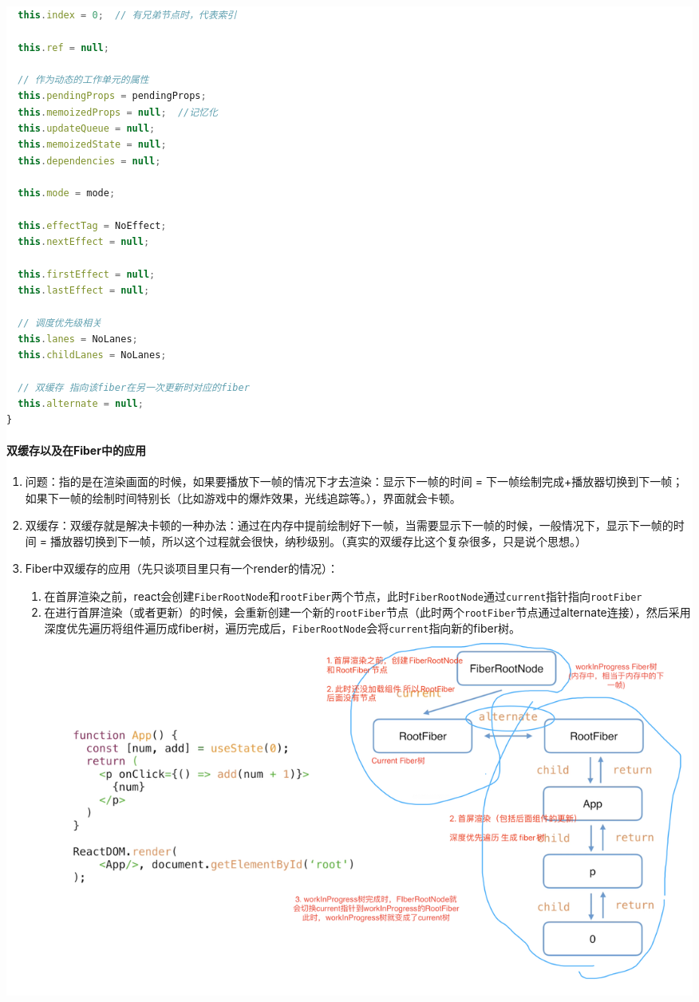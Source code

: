 ```javascript
  this.index = 0;  // 有兄弟节点时，代表索引

  this.ref = null;

  // 作为动态的工作单元的属性
  this.pendingProps = pendingProps;
  this.memoizedProps = null;  //记忆化
  this.updateQueue = null;
  this.memoizedState = null;
  this.dependencies = null;

  this.mode = mode;

  this.effectTag = NoEffect;
  this.nextEffect = null;

  this.firstEffect = null;
  this.lastEffect = null;

  // 调度优先级相关
  this.lanes = NoLanes;
  this.childLanes = NoLanes;

  // 双缓存 指向该fiber在另一次更新时对应的fiber
  this.alternate = null;
}
```



####  双缓存以及在Fiber中的应用

1. 问题：指的是在渲染画面的时候，如果要播放下一帧的情况下才去渲染：显示下一帧的时间 = 下一帧绘制完成+播放器切换到下一帧；如果下一帧的绘制时间特别长（比如游戏中的爆炸效果，光线追踪等。），界面就会卡顿。

2. 双缓存：双缓存就是解决卡顿的一种办法：通过在内存中提前绘制好下一帧，当需要显示下一帧的时候，一般情况下，显示下一帧的时间 = 播放器切换到下一帧，所以这个过程就会很快，纳秒级别。（真实的双缓存比这个复杂很多，只是说个思想。）

3. Fiber中双缓存的应用（先只谈项目里只有一个render的情况）：

   1. 在首屏渲染之前，react会创建`FiberRootNode`和`rootFiber`两个节点，此时`FiberRootNode`通过`current`指针指向`rootFiber`
   2. 在进行首屏渲染（或者更新）的时候，会重新创建一个新的`rootFiber`节点（此时两个`rootFiber`节点通过alternate连接），然后采用深度优先遍历将组件遍历成fiber树，遍历完成后，`FiberRootNode`会将`current`指向新的fiber树。![双缓存中的两个RootFiber](./双缓存中的两个RootFiber.png)